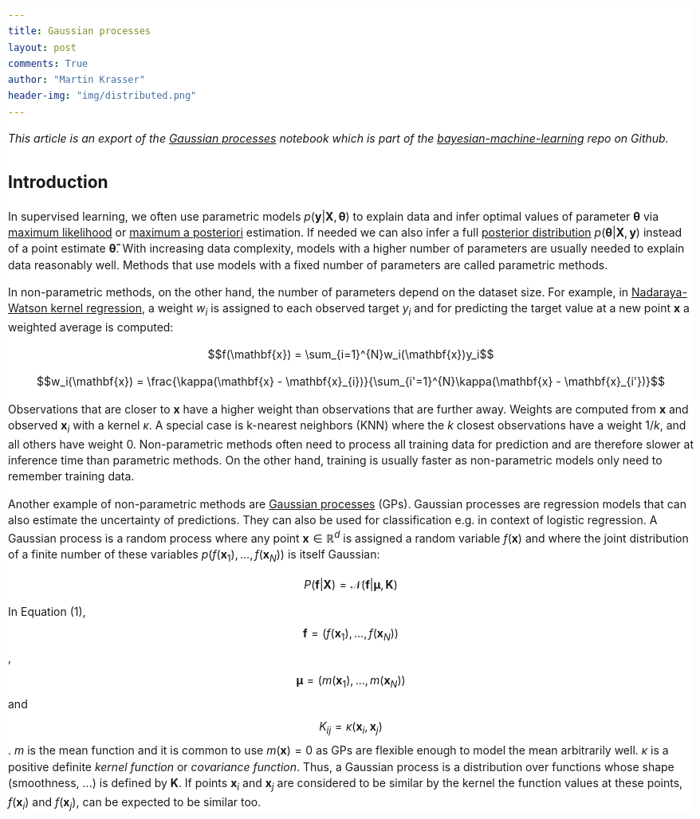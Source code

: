 ```yaml
---
title: Gaussian processes
layout: post
comments: True
author: "Martin Krasser"
header-img: "img/distributed.png"
---
```


*This article is an export of the [Gaussian processes](http://nbviewer.jupyter.org/github/krasserm/bayesian-machine-learning/blob/master/gaussian_processes.ipynb?flush_cache=true) notebook which is part of the [bayesian-machine-learning](https://github.com/krasserm/bayesian-machine-learning) repo on Github.*

## Introduction

In supervised learning, we often use parametric models $p(\mathbf{y} \lvert \mathbf{X},\boldsymbol\theta)$ to explain data and infer optimal values of parameter $\boldsymbol\theta$ via [maximum likelihood](https://en.wikipedia.org/wiki/Maximum_likelihood_estimation) or [maximum a posteriori](https://de.wikipedia.org/wiki/Maximum_a_posteriori) estimation. If needed we can also infer a full [posterior distribution](https://en.wikipedia.org/wiki/Posterior_probability) $p(\boldsymbol\theta \lvert \mathbf{X},\mathbf{y})$ instead of a point estimate $\boldsymbol{\hat\theta}$. With increasing data complexity, models with a higher number of parameters are usually needed to explain data reasonably well. Methods that use models with a fixed number of parameters are called parametric methods. 

In non-parametric methods, on the other hand, the number of parameters depend on the dataset size. For example, in [Nadaraya-Watson kernel regression](https://en.wikipedia.org/wiki/Kernel_regression), a weight $w_i$ is assigned to each observed target $y_i$ and for predicting the target value at a new point $\mathbf{x}$ a weighted average is computed: 

$$f(\mathbf{x}) = \sum_{i=1}^{N}w_i(\mathbf{x})y_i$$

$$w_i(\mathbf{x}) = \frac{\kappa(\mathbf{x} - \mathbf{x}_{i})}{\sum_{i'=1}^{N}\kappa(\mathbf{x} - \mathbf{x}_{i'})}$$

Observations that are closer to $\mathbf{x}$ have a higher weight than observations that are further away. Weights are computed from $\mathbf{x}$ and observed $\mathbf{x}_i$ with a kernel $\kappa$. A special case is k-nearest neighbors (KNN) where the $k$ closest observations have a weight $1/k$, and all others have weight $0$. Non-parametric methods often need to process all training data for prediction and are therefore slower at inference time than parametric methods. On the other hand, training is usually faster as non-parametric models only need to remember training data. 

Another example of non-parametric methods are [Gaussian processes](https://en.wikipedia.org/wiki/Gaussian_process) (GPs). Gaussian processes are regression models that can also estimate the uncertainty of predictions. They can also be used for classification e.g. in context of logistic regression. A Gaussian process is a random process where any point $\mathbf{x} \in \mathbb{R}^d$ is assigned a random variable $f(\mathbf{x})$ and where the joint distribution of a finite number of these variables $p(f(\mathbf{x}_1),...,f(\mathbf{x}_N))$ is itself Gaussian:

$$P(\mathbf{f} \lvert \mathbf{X}) = \mathcal{N}(\mathbf{f} \lvert \boldsymbol\mu, \mathbf{K})\tag{1}\label{eq1}$$

In Equation $(1)$, $$\mathbf{f} = (f(\mathbf{x}_1),...,f(\mathbf{x}_N))$$, $$\boldsymbol\mu = (m(\mathbf{x}_1),...,m(\mathbf{x}_N))$$ and $$K_{ij} = \kappa(\mathbf{x}_i,\mathbf{x}_j)$$. $m$ is the mean function and it is common to use $m(\mathbf{x}) = 0$ as GPs are flexible enough to model the mean arbitrarily well. $\kappa$ is a positive definite *kernel function* or *covariance function*. Thus, a Gaussian process is a distribution over functions whose shape (smoothness, ...) is defined by $\mathbf{K}$. If points $\mathbf{x}_i$ and $\mathbf{x}_j$ are considered to be similar by the kernel the function values at these points, $f(\mathbf{x}_i)$ and $f(\mathbf{x}_j)$, can be expected to be similar too.
